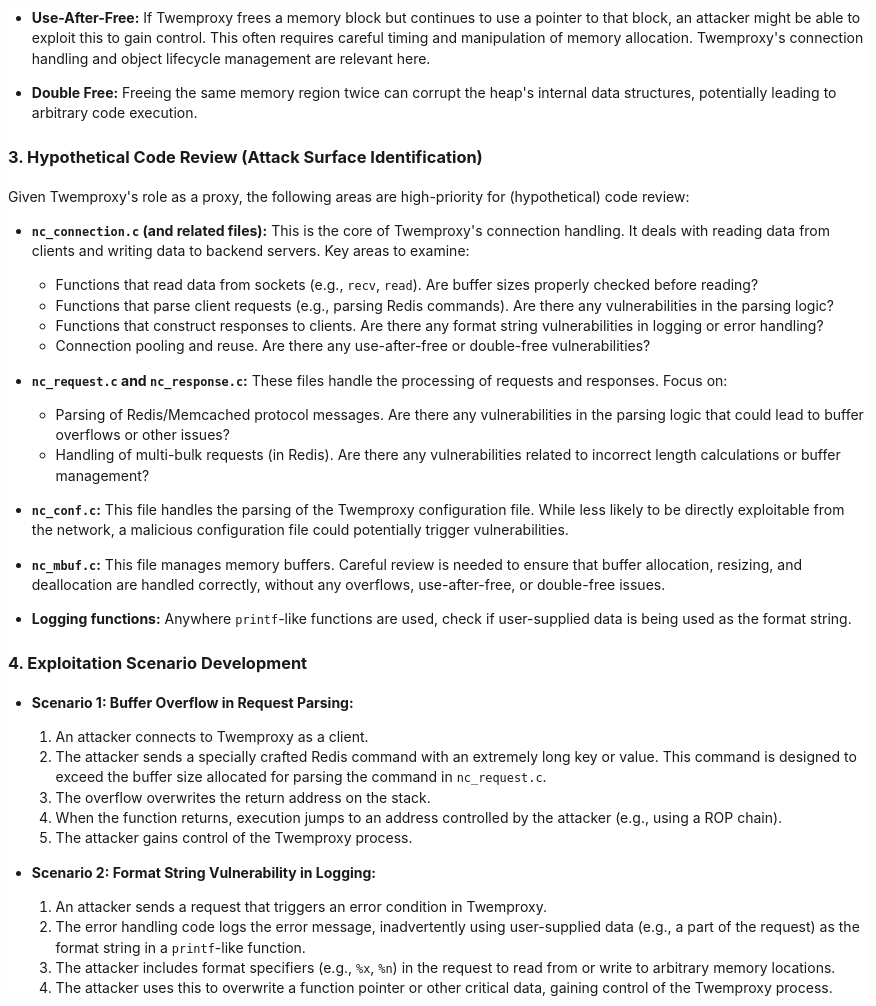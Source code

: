 *   **Use-After-Free:**  If Twemproxy frees a memory block but continues to use a pointer to that block, an attacker might be able to exploit this to gain control.  This often requires careful timing and manipulation of memory allocation.  Twemproxy's connection handling and object lifecycle management are relevant here.

*   **Double Free:** Freeing the same memory region twice can corrupt the heap's internal data structures, potentially leading to arbitrary code execution.

### 3. Hypothetical Code Review (Attack Surface Identification)

Given Twemproxy's role as a proxy, the following areas are high-priority for (hypothetical) code review:

*   **`nc_connection.c` (and related files):**  This is the core of Twemproxy's connection handling.  It deals with reading data from clients and writing data to backend servers.  Key areas to examine:
    *   Functions that read data from sockets (e.g., `recv`, `read`).  Are buffer sizes properly checked before reading?
    *   Functions that parse client requests (e.g., parsing Redis commands).  Are there any vulnerabilities in the parsing logic?
    *   Functions that construct responses to clients.  Are there any format string vulnerabilities in logging or error handling?
    *   Connection pooling and reuse.  Are there any use-after-free or double-free vulnerabilities?

*   **`nc_request.c` and `nc_response.c`:** These files handle the processing of requests and responses.  Focus on:
    *   Parsing of Redis/Memcached protocol messages.  Are there any vulnerabilities in the parsing logic that could lead to buffer overflows or other issues?
    *   Handling of multi-bulk requests (in Redis).  Are there any vulnerabilities related to incorrect length calculations or buffer management?

*   **`nc_conf.c`:**  This file handles the parsing of the Twemproxy configuration file.  While less likely to be directly exploitable from the network, a malicious configuration file could potentially trigger vulnerabilities.

*   **`nc_mbuf.c`:** This file manages memory buffers.  Careful review is needed to ensure that buffer allocation, resizing, and deallocation are handled correctly, without any overflows, use-after-free, or double-free issues.

*   **Logging functions:**  Anywhere `printf`-like functions are used, check if user-supplied data is being used as the format string.

### 4. Exploitation Scenario Development

*   **Scenario 1: Buffer Overflow in Request Parsing:**
    1.  An attacker connects to Twemproxy as a client.
    2.  The attacker sends a specially crafted Redis command with an extremely long key or value.  This command is designed to exceed the buffer size allocated for parsing the command in `nc_request.c`.
    3.  The overflow overwrites the return address on the stack.
    4.  When the function returns, execution jumps to an address controlled by the attacker (e.g., using a ROP chain).
    5.  The attacker gains control of the Twemproxy process.

*   **Scenario 2: Format String Vulnerability in Logging:**
    1.  An attacker sends a request that triggers an error condition in Twemproxy.
    2.  The error handling code logs the error message, inadvertently using user-supplied data (e.g., a part of the request) as the format string in a `printf`-like function.
    3.  The attacker includes format specifiers (e.g., `%x`, `%n`) in the request to read from or write to arbitrary memory locations.
    4.  The attacker uses this to overwrite a function pointer or other critical data, gaining control of the Twemproxy process.

